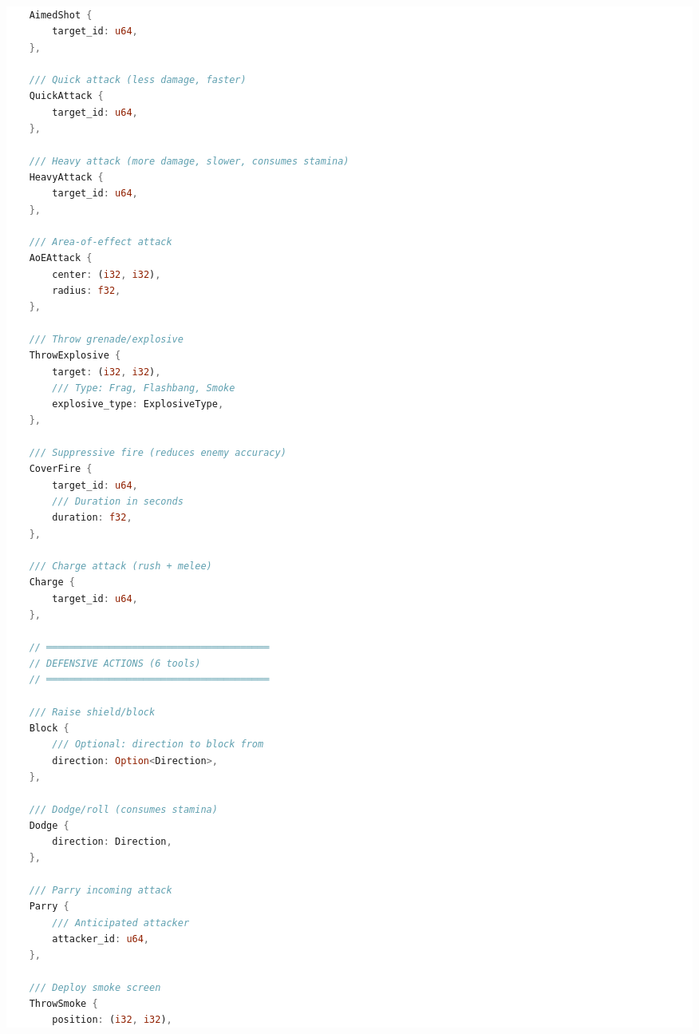 ```rust
    AimedShot {
        target_id: u64,
    },
    
    /// Quick attack (less damage, faster)
    QuickAttack {
        target_id: u64,
    },
    
    /// Heavy attack (more damage, slower, consumes stamina)
    HeavyAttack {
        target_id: u64,
    },
    
    /// Area-of-effect attack
    AoEAttack {
        center: (i32, i32),
        radius: f32,
    },
    
    /// Throw grenade/explosive
    ThrowExplosive {
        target: (i32, i32),
        /// Type: Frag, Flashbang, Smoke
        explosive_type: ExplosiveType,
    },
    
    /// Suppressive fire (reduces enemy accuracy)
    CoverFire {
        target_id: u64,
        /// Duration in seconds
        duration: f32,
    },
    
    /// Charge attack (rush + melee)
    Charge {
        target_id: u64,
    },
    
    // ═══════════════════════════════════════
    // DEFENSIVE ACTIONS (6 tools)
    // ═══════════════════════════════════════
    
    /// Raise shield/block
    Block {
        /// Optional: direction to block from
        direction: Option<Direction>,
    },
    
    /// Dodge/roll (consumes stamina)
    Dodge {
        direction: Direction,
    },
    
    /// Parry incoming attack
    Parry {
        /// Anticipated attacker
        attacker_id: u64,
    },
    
    /// Deploy smoke screen
    ThrowSmoke {
        position: (i32, i32),
```